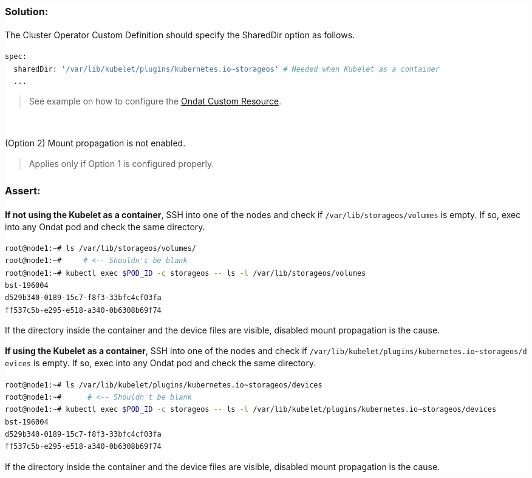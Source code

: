 ### Solution:

The Cluster Operator Custom Definition should specify the SharedDir option as follows.

```bash
spec:
  sharedDir: '/var/lib/kubelet/plugins/kubernetes.io~storageos' # Needed when Kubelet as a container
  ...
```

> See example on how to configure the [Ondat Custom
> Resource](/docs/reference/cluster-operator/examples/#specifying-a-shared-directory-for-use-with-kubelet-as-a-container).

&nbsp; 

(Option 2) Mount propagation is not enabled.

> Applies only if Option 1 is configured properly.

### Assert:

**If not using the Kubelet as a container**, SSH into one of the nodes and check if
`/var/lib/storageos/volumes` is empty. If so, exec into any Ondat pod and
check the same directory.

```bash
root@node1:~# ls /var/lib/storageos/volumes/
root@node1:~#     # <-- Shouldn't be blank
root@node1:~# kubectl exec $POD_ID -c storageos -- ls -l /var/lib/storageos/volumes
bst-196004
d529b340-0189-15c7-f8f3-33bfc4cf03fa
ff537c5b-e295-e518-a340-0b6308b69f74
```

If the directory inside the container and the device files are visible,
disabled mount propagation is the cause.


**If using the Kubelet as a container**, SSH into one of the nodes and check if
`/var/lib/kubelet/plugins/kubernetes.io~storageos/devices` is empty. If
so, exec into any Ondat pod and check the same directory.

```bash
root@node1:~# ls /var/lib/kubelet/plugins/kubernetes.io~storageos/devices
root@node1:~#      # <-- Shouldn't be blank
root@node1:~# kubectl exec $POD_ID -c storageos -- ls -l /var/lib/kubelet/plugins/kubernetes.io~storageos/devices
bst-196004
d529b340-0189-15c7-f8f3-33bfc4cf03fa
ff537c5b-e295-e518-a340-0b6308b69f74
```

If the directory inside the container and the device files are visible,
disabled mount propagation is the cause.

